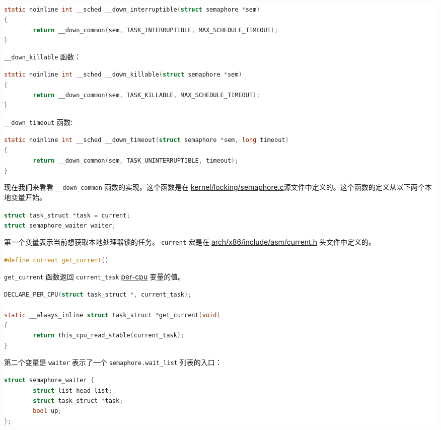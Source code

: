 ```C
static noinline int __sched __down_interruptible(struct semaphore *sem)
{
        return __down_common(sem, TASK_INTERRUPTIBLE, MAX_SCHEDULE_TIMEOUT);
}
```

`__down_killable` 函数：

```C
static noinline int __sched __down_killable(struct semaphore *sem)
{
        return __down_common(sem, TASK_KILLABLE, MAX_SCHEDULE_TIMEOUT);
}
```

`__down_timeout` 函数:

```C
static noinline int __sched __down_timeout(struct semaphore *sem, long timeout)
{
        return __down_common(sem, TASK_UNINTERRUPTIBLE, timeout);
}
```

现在我们来看看 `__down_common` 函数的实现。这个函数是在 [kernel/locking/semaphore.c](https://github.com/torvalds/linux/blob/master/kernel/locking/semaphore.c)源文件中定义的。这个函数的定义从以下两个本地变量开始。

```C
struct task_struct *task = current;
struct semaphore_waiter waiter;
```

第一个变量表示当前想获取本地处理器锁的任务。 `current` 宏是在 [arch/x86/include/asm/current.h](https://github.com/torvalds/linux/blob/master/arch/x86/include/asm/current.h) 头文件中定义的。

```C
#define current get_current()
```

`get_current` 函数返回 `current_task` [per-cpu](https://xinqiu.gitbooks.io/linux-insides-cn/content/Concepts/per-cpu.html) 变量的值。


```C
DECLARE_PER_CPU(struct task_struct *, current_task);

static __always_inline struct task_struct *get_current(void)
{
        return this_cpu_read_stable(current_task);
}
```

第二个变量是 `waiter` 表示了一个 `semaphore.wait_list` 列表的入口：

```C
struct semaphore_waiter {
        struct list_head list;
        struct task_struct *task;
        bool up;
};
```
